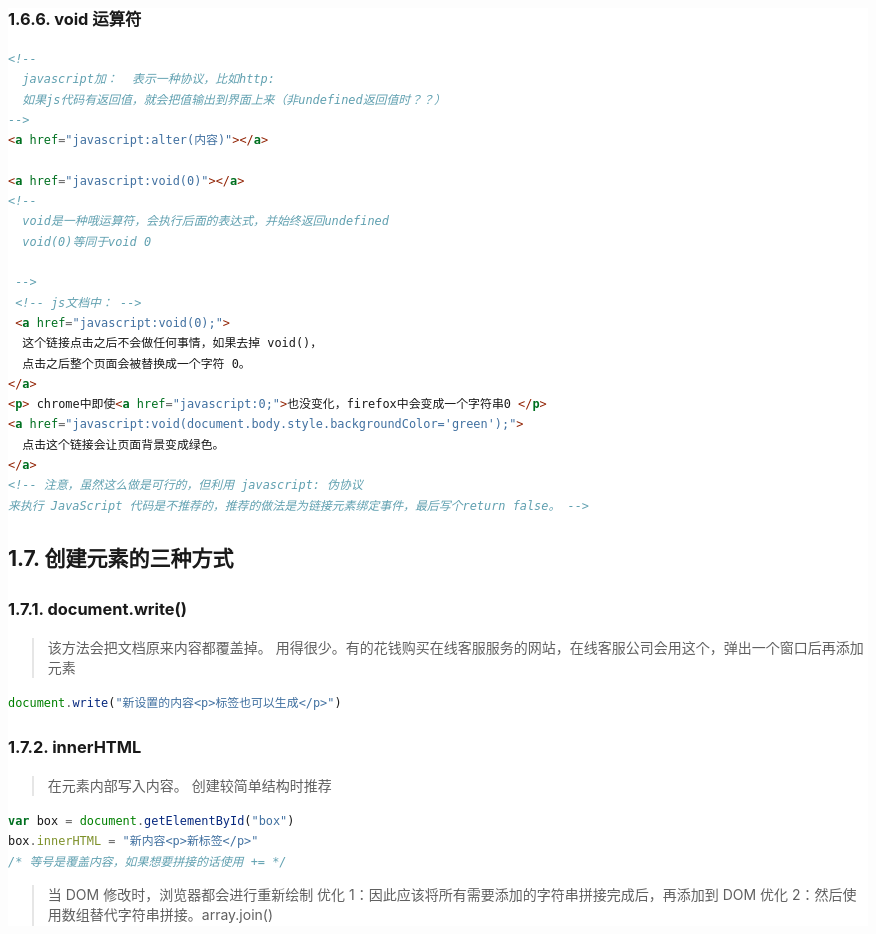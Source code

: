### 1.6.6. void 运算符

```html
<!--
  javascript加：  表示一种协议，比如http:
  如果js代码有返回值，就会把值输出到界面上来（非undefined返回值时？？）
-->
<a href="javascript:alter(内容)"></a>

<a href="javascript:void(0)"></a>
<!--
  void是一种哦运算符，会执行后面的表达式，并始终返回undefined
  void(0)等同于void 0

 -->
 <!-- js文档中： -->
 <a href="javascript:void(0);">
  这个链接点击之后不会做任何事情，如果去掉 void()，
  点击之后整个页面会被替换成一个字符 0。
</a>
<p> chrome中即使<a href="javascript:0;">也没变化，firefox中会变成一个字符串0 </p>
<a href="javascript:void(document.body.style.backgroundColor='green');">
  点击这个链接会让页面背景变成绿色。
</a>
<!-- 注意，虽然这么做是可行的，但利用 javascript: 伪协议
来执行 JavaScript 代码是不推荐的，推荐的做法是为链接元素绑定事件，最后写个return false。 -->
```

## 1.7. 创建元素的三种方式

### 1.7.1. document.write()

> 该方法会把文档原来内容都覆盖掉。
> 用得很少。有的花钱购买在线客服服务的网站，在线客服公司会用这个，弹出一个窗口后再添加元素

```javascript
document.write("新设置的内容<p>标签也可以生成</p>")
```

### 1.7.2. innerHTML

> 在元素内部写入内容。
> 创建较简单结构时推荐

```javascript
var box = document.getElementById("box")
box.innerHTML = "新内容<p>新标签</p>"
/* 等号是覆盖内容，如果想要拼接的话使用 += */
```

> 当 DOM 修改时，浏览器都会进行重新绘制
> 优化 1：因此应该将所有需要添加的字符串拼接完成后，再添加到 DOM
> 优化 2：然后使用数组替代字符串拼接。array.join()
